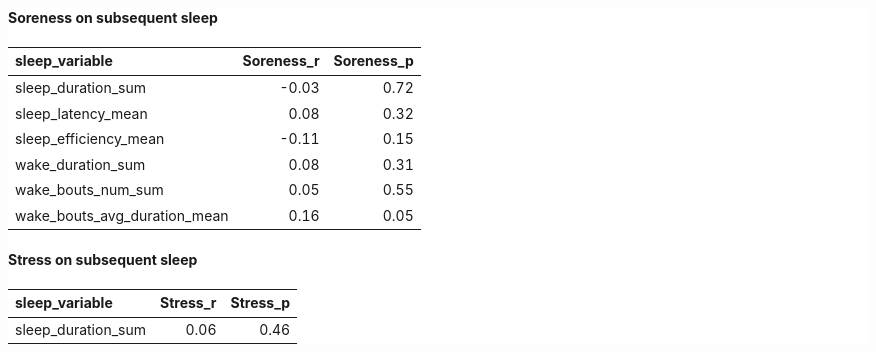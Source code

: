   </tr>
</tbody>
</table>

#### Soreness on subsequent sleep

<table class="table" style="margin-left: auto; margin-right: auto;">
 <thead>
  <tr>
   <th style="text-align:left;"> sleep_variable </th>
   <th style="text-align:right;"> Soreness_r </th>
   <th style="text-align:right;"> Soreness_p </th>
  </tr>
 </thead>
<tbody>
  <tr>
   <td style="text-align:left;"> sleep_duration_sum </td>
   <td style="text-align:right;"> -0.03 </td>
   <td style="text-align:right;"> 0.72 </td>
  </tr>
  <tr>
   <td style="text-align:left;"> sleep_latency_mean </td>
   <td style="text-align:right;"> 0.08 </td>
   <td style="text-align:right;"> 0.32 </td>
  </tr>
  <tr>
   <td style="text-align:left;"> sleep_efficiency_mean </td>
   <td style="text-align:right;"> -0.11 </td>
   <td style="text-align:right;"> 0.15 </td>
  </tr>
  <tr>
   <td style="text-align:left;"> wake_duration_sum </td>
   <td style="text-align:right;"> 0.08 </td>
   <td style="text-align:right;"> 0.31 </td>
  </tr>
  <tr>
   <td style="text-align:left;"> wake_bouts_num_sum </td>
   <td style="text-align:right;"> 0.05 </td>
   <td style="text-align:right;"> 0.55 </td>
  </tr>
  <tr>
   <td style="text-align:left;"> wake_bouts_avg_duration_mean </td>
   <td style="text-align:right;"> 0.16 </td>
   <td style="text-align:right;"> 0.05 </td>
  </tr>
</tbody>
</table>

#### Stress on subsequent sleep

<table class="table" style="margin-left: auto; margin-right: auto;">
 <thead>
  <tr>
   <th style="text-align:left;"> sleep_variable </th>
   <th style="text-align:right;"> Stress_r </th>
   <th style="text-align:right;"> Stress_p </th>
  </tr>
 </thead>
<tbody>
  <tr>
   <td style="text-align:left;"> sleep_duration_sum </td>
   <td style="text-align:right;"> 0.06 </td>
   <td style="text-align:right;"> 0.46 </td>
  </tr>
  <tr>